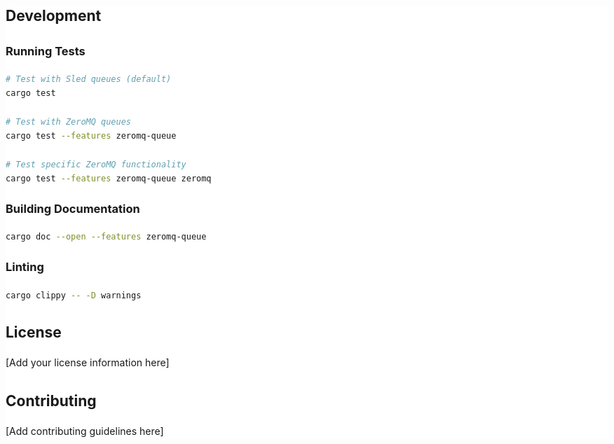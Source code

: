 ## Development

### Running Tests

```bash
# Test with Sled queues (default)
cargo test

# Test with ZeroMQ queues  
cargo test --features zeromq-queue

# Test specific ZeroMQ functionality
cargo test --features zeromq-queue zeromq
```

### Building Documentation

```bash
cargo doc --open --features zeromq-queue
```

### Linting

```bash
cargo clippy -- -D warnings
```

## License

[Add your license information here]

## Contributing

[Add contributing guidelines here]